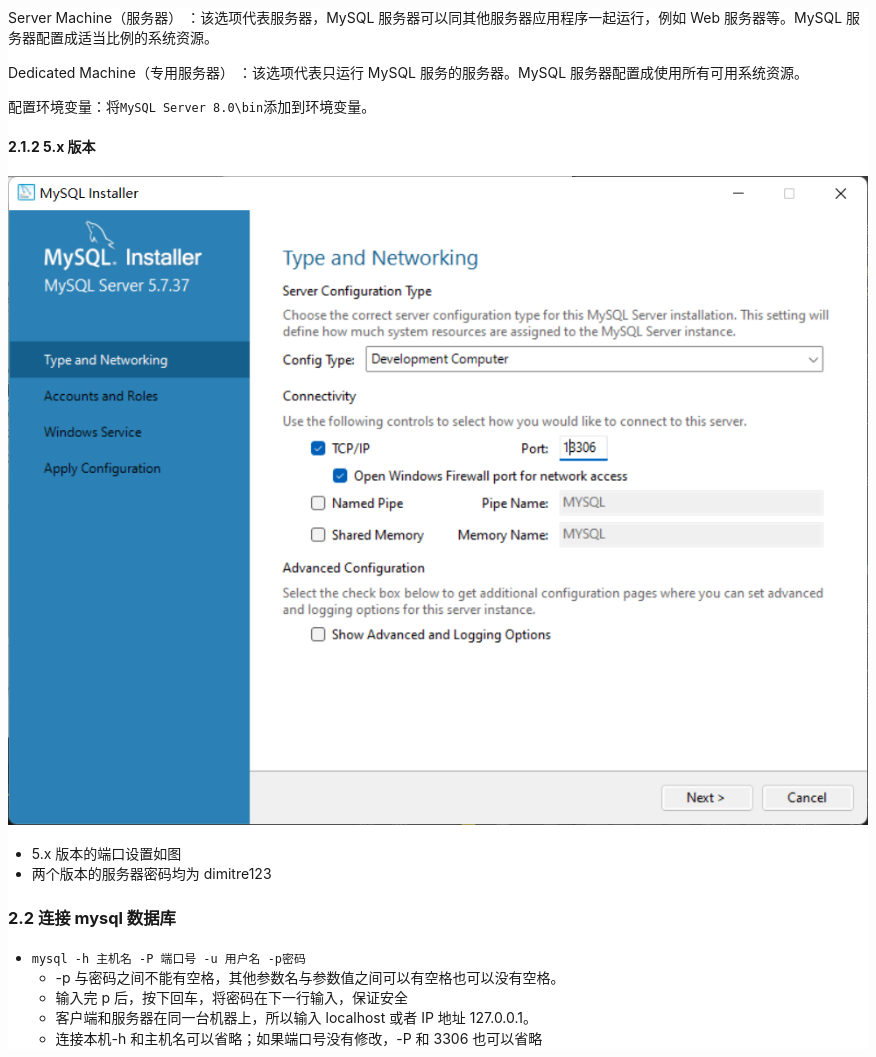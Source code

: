 Server Machine（服务器） ：该选项代表服务器，MySQL 服务器可以同其他服务器应用程序一起运行，例如 Web 服务器等。MySQL 服务器配置成适当比例的系统资源。

Dedicated Machine（专用服务器） ：该选项代表只运行 MySQL 服务的服务器。MySQL 服务器配置成使用所有可用系统资源。

配置环境变量：将`MySQL Server 8.0\bin`添加到环境变量。

#### 2.1.2 5.x 版本

![image.png](mysql/image-1669757222269.png)

- 5.x 版本的端口设置如图
- 两个版本的服务器密码均为 dimitre123

### 2.2 连接 mysql 数据库

- `mysql -h 主机名 -P 端口号 -u 用户名 -p密码`
  - -p 与密码之间不能有空格，其他参数名与参数值之间可以有空格也可以没有空格。
  - 输入完 p 后，按下回车，将密码在下一行输入，保证安全
  - 客户端和服务器在同一台机器上，所以输入 localhost 或者 IP 地址 127.0.0.1。
  - 连接本机-h 和主机名可以省略；如果端口号没有修改，-P 和 3306 也可以省略